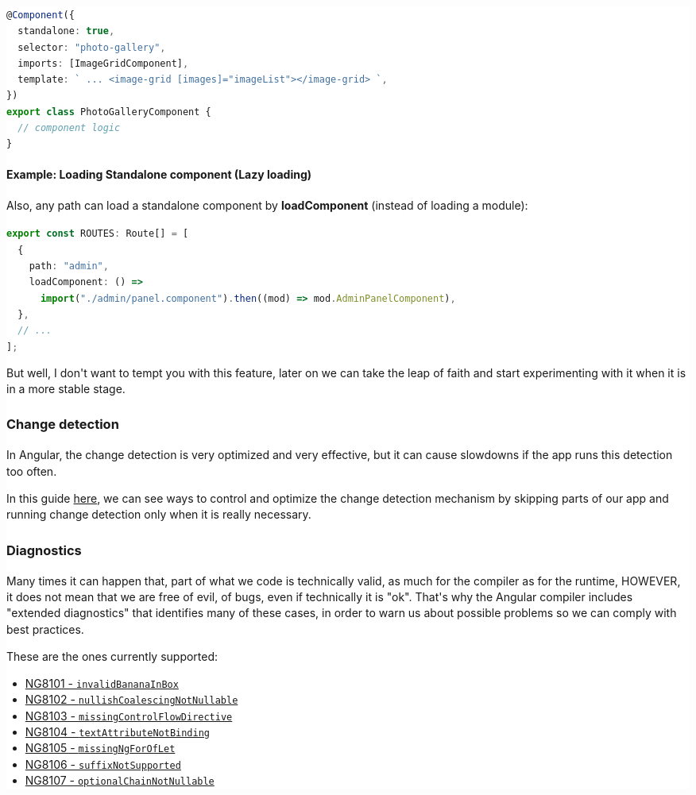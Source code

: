 ```typescript
@Component({
  standalone: true,
  selector: "photo-gallery",
  imports: [ImageGridComponent],
  template: ` ... <image-grid [images]="imageList"></image-grid> `,
})
export class PhotoGalleryComponent {
  // component logic
}
```

#### Example: Loading Standalone component (Lazy loading)

Also, any path can load a standalone component by **loadComponent** (instead of loading a module):

```typescript
export const ROUTES: Route[] = [
  {
    path: "admin",
    loadComponent: () =>
      import("./admin/panel.component").then((mod) => mod.AdminPanelComponent),
  },
  // ...
];
```

But well, I don't want to tempt you with this feature, later on we can take the leap of faith and start experimenting with it when it is in a more stable stage.

### Change detection

In Angular, the change detection is very optimized and very effective, but it can cause slowdowns if the app runs this detection too often.

In this guide [here](https://angular.io/guide/change-detection), we can see ways to control and optimize the change detection mechanism by skipping parts of our app and running change detection only when it is really necessary.

### Diagnostics

Many times it can happen that, part of what we code is technically valid, as much for the compiler as for the runtime, HOWEVER, it does not mean that we are free of evil, of bugs, even if technically it is "ok". That's why the Angular compiler includes "extended diagnostics" that identifies many of these cases, in order to warn us about possible problems so we can comply with best practices.

These are the ones currently supported:

- [NG8101 - `invalidBananaInBox`](https://angular.io/extended-diagnostics/NG8101)
- [NG8102 - `nullishCoalescingNotNullable`](https://angular.io/extended-diagnostics/NG8102)
- [NG8103 - `missingControlFlowDirective`](https://angular.io/extended-diagnostics/NG8103)
- [NG8104 - `textAttributeNotBinding`](https://angular.io/extended-diagnostics/NG8104)
- [NG8105 - `missingNgForOfLet`](https://angular.io/extended-diagnostics/NG8105)
- [NG8106 - `suffixNotSupported`](https://angular.io/extended-diagnostics/NG8106)
- [NG8107 - `optionalChainNotNullable`](https://angular.io/extended-diagnostics/NG8107)
